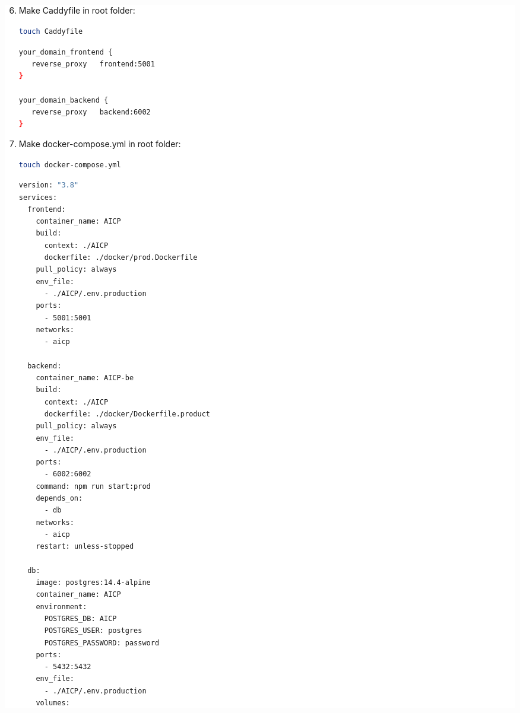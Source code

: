 6. Make Caddyfile in root folder:

   ```bash
   touch Caddyfile
   ```

   ```bash
   your_domain_frontend {
      reverse_proxy   frontend:5001
   }

   your_domain_backend {
      reverse_proxy   backend:6002
   }
   ```

7. Make docker-compose.yml in root folder:

   ```bash
   touch docker-compose.yml
   ```

   ```bash
   version: "3.8"
   services:
     frontend:
       container_name: AICP
       build:
         context: ./AICP
         dockerfile: ./docker/prod.Dockerfile
       pull_policy: always
       env_file:
         - ./AICP/.env.production
       ports:
         - 5001:5001
       networks:
         - aicp

     backend:
       container_name: AICP-be
       build:
         context: ./AICP
         dockerfile: ./docker/Dockerfile.product
       pull_policy: always
       env_file:
         - ./AICP/.env.production
       ports:
         - 6002:6002
       command: npm run start:prod
       depends_on:
         - db
       networks:
         - aicp
       restart: unless-stopped

     db:
       image: postgres:14.4-alpine
       container_name: AICP
       environment:
         POSTGRES_DB: AICP
         POSTGRES_USER: postgres
         POSTGRES_PASSWORD: password
       ports:
         - 5432:5432
       env_file:
         - ./AICP/.env.production
       volumes:
   ```